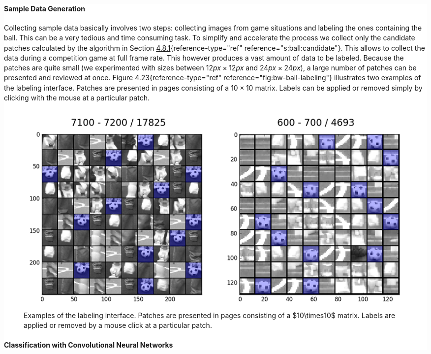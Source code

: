 #### Sample Data Generation

Collecting sample data basically involves two steps: collecting images
from game situations and labeling the ones containing the ball. This can
be a very tedious and time consuming task. To simplify and accelerate
the process we collect only the candidate patches calculated by the
algorithm in Section [4.8.1](#s:ball:candidate){reference-type="ref"
reference="s:ball:candidate"}. This allows to collect the data during a
competition game at full frame rate. This however produces a vast amount
of data to be labeled. Because the patches are quite small (we
experimented with sizes between $12px\times 12px$ and
$24px\times 24px$), a large number of patches can be presented and
reviewed at once.
Figure [4.23](#fig:bw-ball-labeling){reference-type="ref"
reference="fig:bw-ball-labeling"} illustrates two examples of the
labeling interface. Patches are presented in pages consisting of a
$10\times10$ matrix. Labels can be applied or removed simply by clicking
with the mouse at a particular patch.

<figure>
  <img src="../img/old_label_tool.png"/>
  <figcaption>
  Examples of the labeling interface. Patches are presented in pages
consisting of a $10\times10$ matrix. Labels are applied or removed by a
mouse click at a particular
patch.
</figcaption>
</figure>

#### Classification with Convolutional Neural Networks
